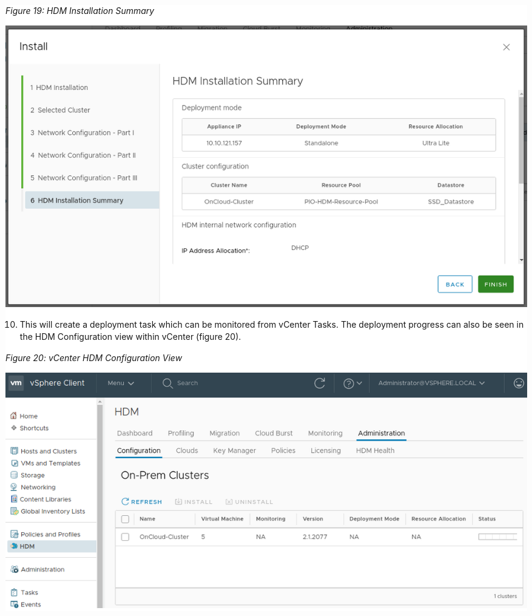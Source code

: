 _Figure 19: HDM Installation Summary_


![alt_text](images/image42.png "image_tooltip")




10. This will create a deployment task which can be monitored from vCenter Tasks. The deployment progress can also be seen in the HDM Configuration view within vCenter (figure 20).

_Figure 20: vCenter HDM Configuration View_


![alt_text](images/image13.png "image_tooltip")
